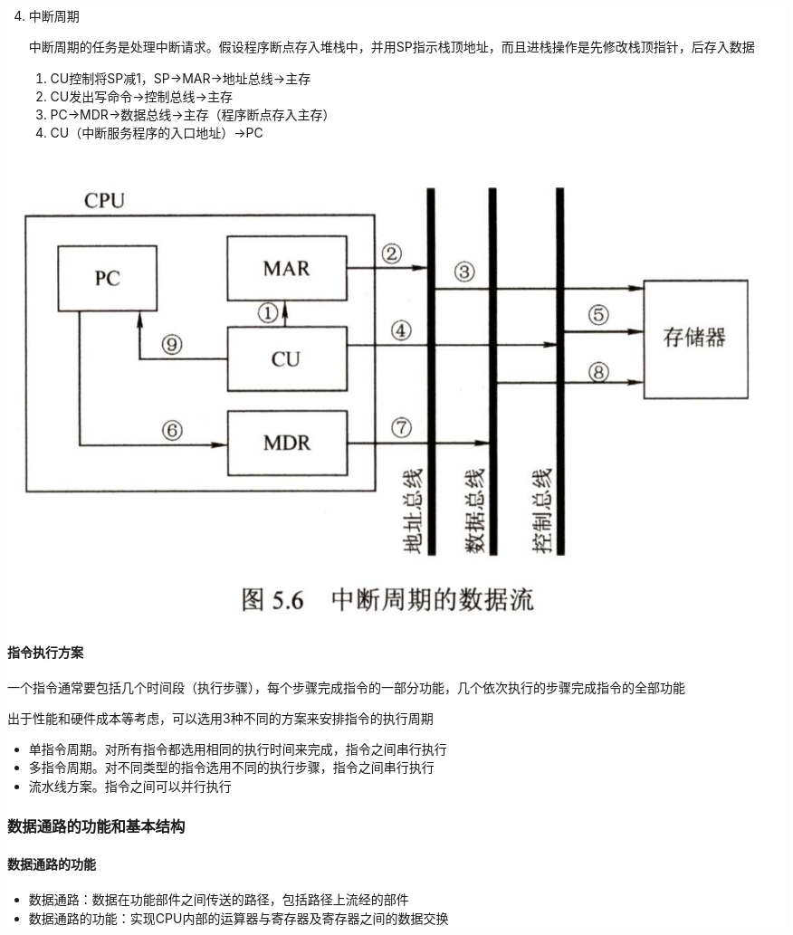 4. 中断周期

   中断周期的任务是处理中断请求。假设程序断点存入堆栈中，并用SP指示栈顶地址，而且进栈操作是先修改栈顶指针，后存入数据

   1. CU控制将SP减1，SP→MAR→地址总线→主存
   2. CU发出写命令→控制总线→主存
   3. PC→MDR→数据总线→主存（程序断点存入主存）
   4. CU（中断服务程序的入口地址）→PC

![](./images/upgit_20230426_1682477004.png)

#### 指令执行方案

一个指令通常要包括几个时间段（执行步骤），每个步骤完成指令的一部分功能，几个依次执行的步骤完成指令的全部功能

出于性能和硬件成本等考虑，可以选用3种不同的方案来安排指令的执行周期

- 单指令周期。对所有指令都选用相同的执行时间来完成，指令之间串行执行
- 多指令周期。对不同类型的指令选用不同的执行步骤，指令之间串行执行
- 流水线方案。指令之间可以并行执行

### 数据通路的功能和基本结构

#### 数据通路的功能

- 数据通路：数据在功能部件之间传送的路径，包括路径上流经的部件
- 数据通路的功能：实现CPU内部的运算器与寄存器及寄存器之间的数据交换
